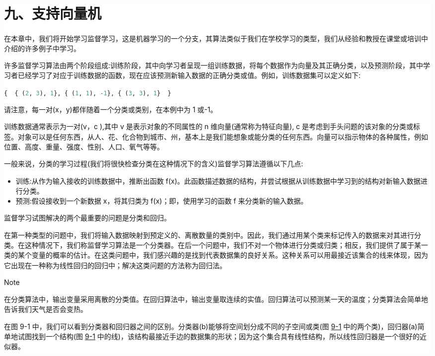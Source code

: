 # 九、支持向量机

在本章中，我们将开始学习监督学习，这是机器学习的一个分支，其算法类似于我们在学校学习的类型，我们从经验和教授在课堂或培训中介绍的许多例子中学习。

许多监督学习算法由两个阶段组成:训练阶段，其中向学习者呈现一组训练数据，将每个数据作为向量及其正确分类，以及预测阶段，其中学习者已经学习了对应于训练数据的函数，现在应该预测新输入数据的正确分类或值。例如，训练数据集可以定义如下:

```py
{  { (2, 3), 1}, { (1, 1), -1}, { (3, 3), 1}  }

```

请注意，每一对(x，y)都伴随着一个分类或类别，在本例中为 1 或-1。

训练数据通常表示为一对(v，c ),其中 v 是表示对象的不同属性的 n 维向量(通常称为特征向量), c 是考虑到手头问题的该对象的分类或标签。对象可以是任何东西，从人、花、化合物到城市、州，基本上是我们能想象或能分类的任何东西。向量可以指示物体的各种属性，例如位置、高度、重量、强度、性别、人口、氧气等等。

一般来说，分类的学习过程(我们将很快检查分类在这种情况下的含义)监督学习算法遵循以下几点:

*   训练:从作为输入接收的训练数据中，推断出函数 f(x)。此函数描述数据的结构，并尝试根据从训练数据中学习到的结构对新输入数据进行分类。
*   预测:假设接收到一个新数据 x，将其归类为 f(x)；即，使用学习的函数 f 来分类新的输入数据。

监督学习试图解决的两个最重要的问题是分类和回归。

在第一种类型的问题中，我们将输入数据映射到预定义的、离散数量的类别中。因此，我们通过用某个类来标记传入的数据来对其进行分类。在这种情况下，我们称监督学习算法是一个分类器。在后一个问题中，我们不对一个物体进行分类或归类；相反，我们提供了属于某一类的某个变量的概率的估计。在这类问题中，我们感兴趣的是找到代表数据集的良好关系。这种关系可以用最接近该集合的线来体现，因为它出现在一种称为线性回归的回归中；解决这类问题的方法称为回归法。

Note

在分类算法中，输出变量采用离散的分类值。在回归算法中，输出变量取连续的实值。回归算法可以预测某一天的温度；分类算法会简单地告诉我们天气是否会变热。

在图 9-1 中，我们可以看到分类器和回归器之间的区别。分类器(b)能够将空间划分成不同的子空间或类(图 [9-1](#Fig1) 中的两个类)，回归器(a)简单地试图找到一个结构(图 [9-1](#Fig1) 中的线)，该结构最接近手边的数据集的形状；因为这个集合具有线性结构，所以线性回归器是一个很好的近似器。

